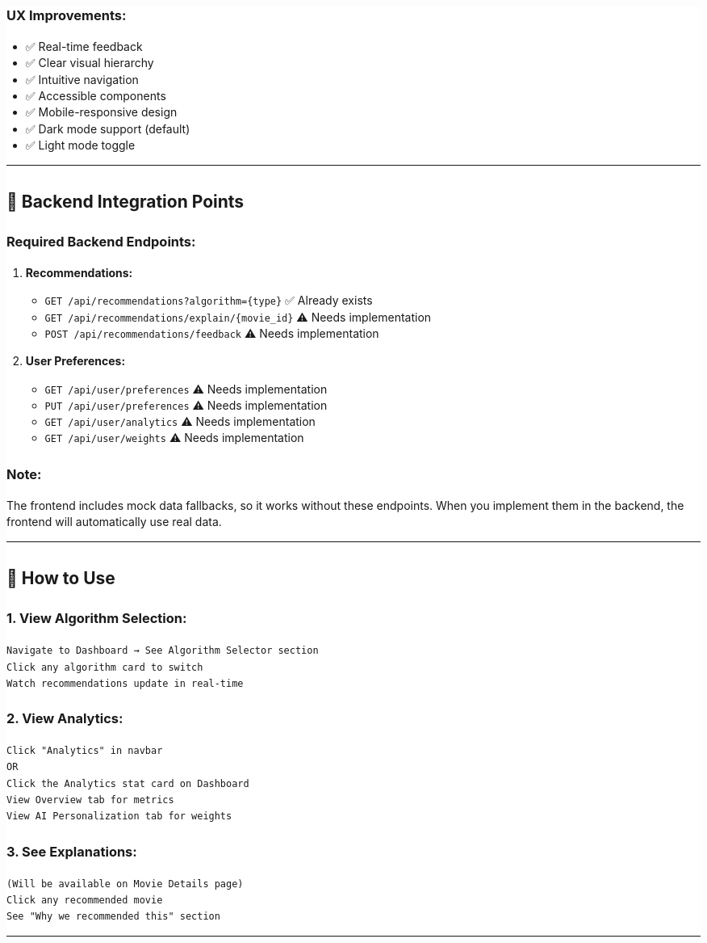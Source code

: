 ### **UX Improvements:**
- ✅ Real-time feedback
- ✅ Clear visual hierarchy
- ✅ Intuitive navigation
- ✅ Accessible components
- ✅ Mobile-responsive design
- ✅ Dark mode support (default)
- ✅ Light mode toggle

---

## 🔧 Backend Integration Points

### **Required Backend Endpoints:**

1. **Recommendations:**
   - `GET /api/recommendations?algorithm={type}` ✅ Already exists
   - `GET /api/recommendations/explain/{movie_id}` ⚠️ Needs implementation
   - `POST /api/recommendations/feedback` ⚠️ Needs implementation

2. **User Preferences:**
   - `GET /api/user/preferences` ⚠️ Needs implementation
   - `PUT /api/user/preferences` ⚠️ Needs implementation
   - `GET /api/user/analytics` ⚠️ Needs implementation
   - `GET /api/user/weights` ⚠️ Needs implementation

### **Note:** 
The frontend includes mock data fallbacks, so it works without these endpoints. When you implement them in the backend, the frontend will automatically use real data.

---

## 🚀 How to Use

### **1. View Algorithm Selection:**
```
Navigate to Dashboard → See Algorithm Selector section
Click any algorithm card to switch
Watch recommendations update in real-time
```

### **2. View Analytics:**
```
Click "Analytics" in navbar
OR
Click the Analytics stat card on Dashboard
View Overview tab for metrics
View AI Personalization tab for weights
```

### **3. See Explanations:**
```
(Will be available on Movie Details page)
Click any recommended movie
See "Why we recommended this" section
```

---